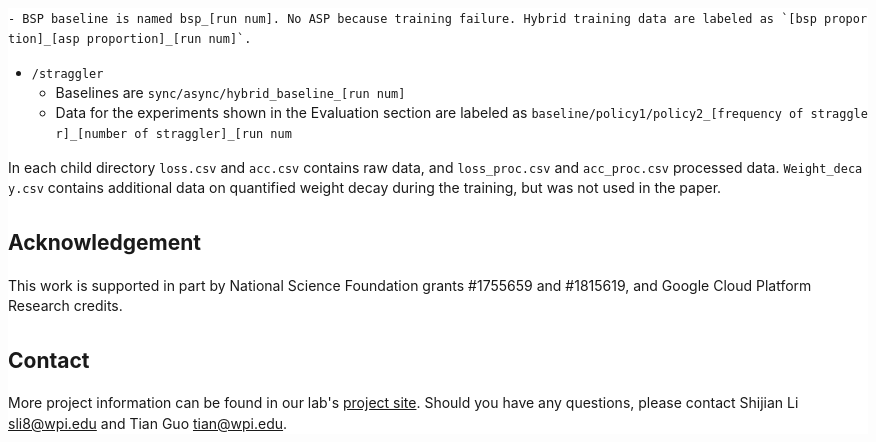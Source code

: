     - BSP baseline is named bsp_[run num]. No ASP because training failure. Hybrid training data are labeled as `[bsp proportion]_[asp proportion]_[run num]`.
- `/straggler`
    - Baselines are `sync/async/hybrid_baseline_[run num]`
    - Data for the experiments shown in the Evaluation section are labeled as `baseline/policy1/policy2_[frequency of straggler]_[number of straggler]_[run num`

In each child directory `loss.csv` and `acc.csv` contains raw data, and `loss_proc.csv` and `acc_proc.csv` processed data. `Weight_decay.csv` contains additional data on quantified weight decay during the training, but was not used in the paper.

## Acknowledgement

This work is supported in part by National Science Foundation grants #1755659 and #1815619, and Google Cloud Platform Research credits.

## Contact

More project information can be found in our lab's [project site](https://cake-lab.github.io/projects/). Should you have any questions, please contact 
Shijian Li [sli8@wpi.edu](sli8@wpi.edu) and Tian Guo [tian@wpi.edu](tian@wpi.edu).
